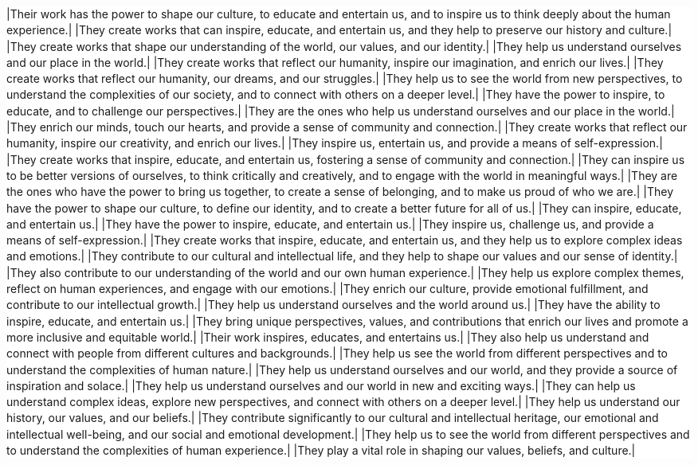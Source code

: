 |Their work has the power to shape our culture, to educate and entertain us, and to inspire us to think deeply about the human experience.|
|They create works that can inspire, educate, and entertain us, and they help to preserve our history and culture.|
|They create works that shape our understanding of the world, our values, and our identity.|
|They help us understand ourselves and our place in the world.|
|They create works that reflect our humanity, inspire our imagination, and enrich our lives.|
|They create works that reflect our humanity, our dreams, and our struggles.|
|They help us to see the world from new perspectives, to understand the complexities of our society, and to connect with others on a deeper level.|
|They have the power to inspire, to educate, and to challenge our perspectives.|
|They are the ones who help us understand ourselves and our place in the world.|
|They enrich our minds, touch our hearts, and provide a sense of community and connection.|
|They create works that reflect our humanity, inspire our creativity, and enrich our lives.|
|They inspire us, entertain us, and provide a means of self-expression.|
|They create works that inspire, educate, and entertain us, fostering a sense of community and connection.|
|They can inspire us to be better versions of ourselves, to think critically and creatively, and to engage with the world in meaningful ways.|
|They are the ones who have the power to bring us together, to create a sense of belonging, and to make us proud of who we are.|
|They have the power to shape our culture, to define our identity, and to create a better future for all of us.|
|They can inspire, educate, and entertain us.|
|They have the power to inspire, educate, and entertain us.|
|They inspire us, challenge us, and provide a means of self-expression.|
|They create works that inspire, educate, and entertain us, and they help us to explore complex ideas and emotions.|
|They contribute to our cultural and intellectual life, and they help to shape our values and our sense of identity.|
|They also contribute to our understanding of the world and our own human experience.|
|They help us explore complex themes, reflect on human experiences, and engage with our emotions.|
|They enrich our culture, provide emotional fulfillment, and contribute to our intellectual growth.|
|They help us understand ourselves and the world around us.|
|They have the ability to inspire, educate, and entertain us.|
|They bring unique perspectives, values, and contributions that enrich our lives and promote a more inclusive and equitable world.|
|Their work inspires, educates, and entertains us.|
|They also help us understand and connect with people from different cultures and backgrounds.|
|They help us see the world from different perspectives and to understand the complexities of human nature.|
|They help us understand ourselves and our world, and they provide a source of inspiration and solace.|
|They help us understand ourselves and our world in new and exciting ways.|
|They can help us understand complex ideas, explore new perspectives, and connect with others on a deeper level.|
|They help us understand our history, our values, and our beliefs.|
|They contribute significantly to our cultural and intellectual heritage, our emotional and intellectual well-being, and our social and emotional development.|
|They help us to see the world from different perspectives and to understand the complexities of human experience.|
|They play a vital role in shaping our values, beliefs, and culture.|